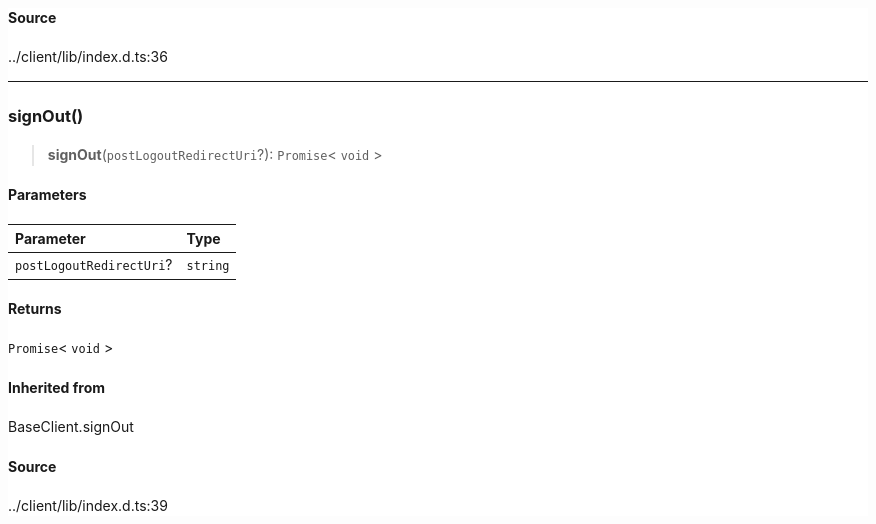 #### Source

../client/lib/index.d.ts:36

---

### signOut()

> **signOut**(`postLogoutRedirectUri`?): `Promise`\< `void` \>

#### Parameters

| Parameter                | Type     |
| :----------------------- | :------- |
| `postLogoutRedirectUri`? | `string` |

#### Returns

`Promise`\< `void` \>

#### Inherited from

BaseClient.signOut

#### Source

../client/lib/index.d.ts:39
